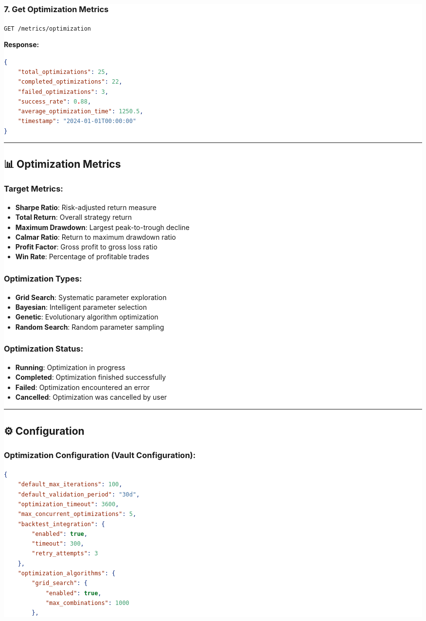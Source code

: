 ### **7. Get Optimization Metrics**
```http
GET /metrics/optimization
```

**Response:**
```json
{
    "total_optimizations": 25,
    "completed_optimizations": 22,
    "failed_optimizations": 3,
    "success_rate": 0.88,
    "average_optimization_time": 1250.5,
    "timestamp": "2024-01-01T00:00:00"
}
```

---

## 📊 **Optimization Metrics**

### **Target Metrics:**
- **Sharpe Ratio**: Risk-adjusted return measure
- **Total Return**: Overall strategy return
- **Maximum Drawdown**: Largest peak-to-trough decline
- **Calmar Ratio**: Return to maximum drawdown ratio
- **Profit Factor**: Gross profit to gross loss ratio
- **Win Rate**: Percentage of profitable trades

### **Optimization Types:**
- **Grid Search**: Systematic parameter exploration
- **Bayesian**: Intelligent parameter selection
- **Genetic**: Evolutionary algorithm optimization
- **Random Search**: Random parameter sampling

### **Optimization Status:**
- **Running**: Optimization in progress
- **Completed**: Optimization finished successfully
- **Failed**: Optimization encountered an error
- **Cancelled**: Optimization was cancelled by user

---

## ⚙️ **Configuration**

### **Optimization Configuration (Vault Configuration):**
```json
{
    "default_max_iterations": 100,
    "default_validation_period": "30d",
    "optimization_timeout": 3600,
    "max_concurrent_optimizations": 5,
    "backtest_integration": {
        "enabled": true,
        "timeout": 300,
        "retry_attempts": 3
    },
    "optimization_algorithms": {
        "grid_search": {
            "enabled": true,
            "max_combinations": 1000
        },
```